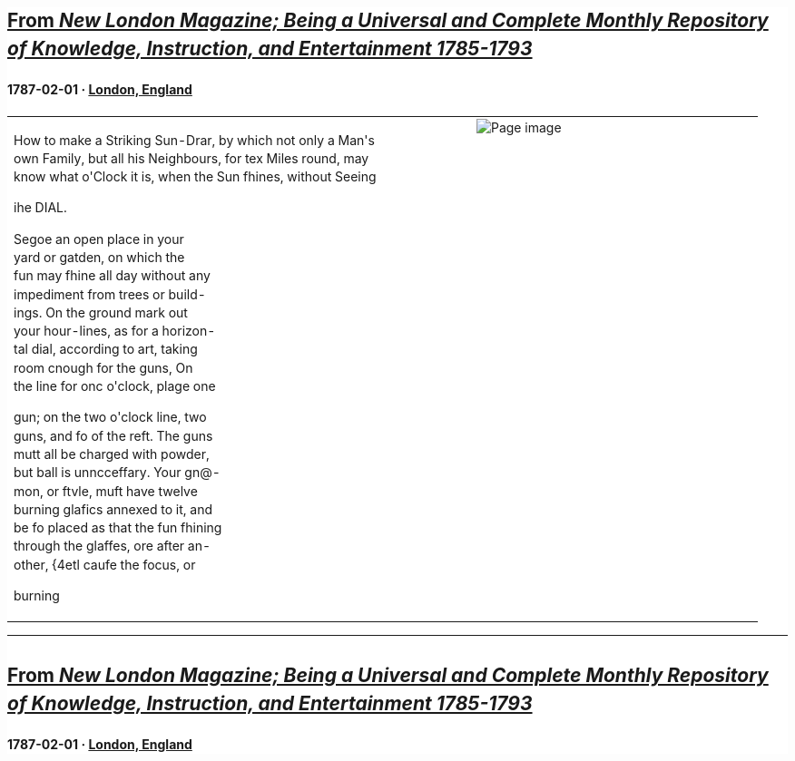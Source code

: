 
## [From _New London Magazine; Being a Universal and Complete Monthly Repository of Knowledge, Instruction, and Entertainment 1785-1793_](https://archive.org/details/sim_new-london-magazine_1787-02_3_22/page/n7/mode/1up?view=theater)

#### 1787-02-01 &middot; [London, England](http://dbpedia.org/resource/London)

<table style="width: 100%;"><tr><td style="width: 50%">

  
  
How to make a Striking Sun-Drar, by which not only a Man&#x27;s  
own Family, but all his Neighbours, for tex Miles round, may  
know what o&#x27;Clock it is, when the Sun fhines, without Seeing  
  
ihe DIAL.  
  
Segoe an open place in your  
yard or gatden, on which the  
fun may fhine all day without any  
impediment from trees or build-  
ings. On the ground mark out  
your hour-lines, as for a horizon-  
tal dial, according to art, taking  
room cnough for the guns, On  
the line for onc o&#x27;clock, plage one  
  
gun; on the two o&#x27;clock line, two  
guns, and fo of the reft. The guns  
mutt all be charged with powder,  
but ball is unncceffary. Your gn@-  
mon, or ftvle, muft have twelve  
burning glafics annexed to it, and  
be fo placed as that the fun fhining  
through the glaffes, ore after an-  
other, {4etl caufe the focus, or  
  
burning
</td><td style="width: 50%; max-height: 75%; margin: auto; display: block;">
<img alt="Page image" src="https://iiif.archive.org/iiif/sim_new-london-magazine_1787-02_3_22&#0036;7/pct:23.910985,69.318182,66.335227,23.372236/600,/0/default.jpg"/>
</td>
</tr></table>

---

## [From _New London Magazine; Being a Universal and Complete Monthly Repository of Knowledge, Instruction, and Entertainment 1785-1793_](https://archive.org/details/sim_new-london-magazine_1787-02_3_22/page/n8/mode/1up?view=theater)

#### 1787-02-01 &middot; [London, England](http://dbpedia.org/resource/London)
